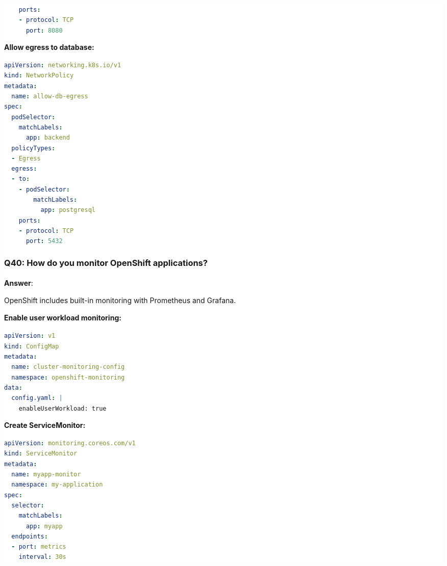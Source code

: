 ```yaml
    ports:
    - protocol: TCP
      port: 8080
```

**Allow egress to database:**
```yaml
apiVersion: networking.k8s.io/v1
kind: NetworkPolicy
metadata:
  name: allow-db-egress
spec:
  podSelector:
    matchLabels:
      app: backend
  policyTypes:
  - Egress
  egress:
  - to:
    - podSelector:
        matchLabels:
          app: postgresql
    ports:
    - protocol: TCP
      port: 5432
```

### Q40: How do you monitor OpenShift applications?

**Answer**:

OpenShift includes built-in monitoring with Prometheus and Grafana.

**Enable user workload monitoring:**
```yaml
apiVersion: v1
kind: ConfigMap
metadata:
  name: cluster-monitoring-config
  namespace: openshift-monitoring
data:
  config.yaml: |
    enableUserWorkload: true
```

**Create ServiceMonitor:**
```yaml
apiVersion: monitoring.coreos.com/v1
kind: ServiceMonitor
metadata:
  name: myapp-monitor
  namespace: my-application
spec:
  selector:
    matchLabels:
      app: myapp
  endpoints:
  - port: metrics
    interval: 30s
```
